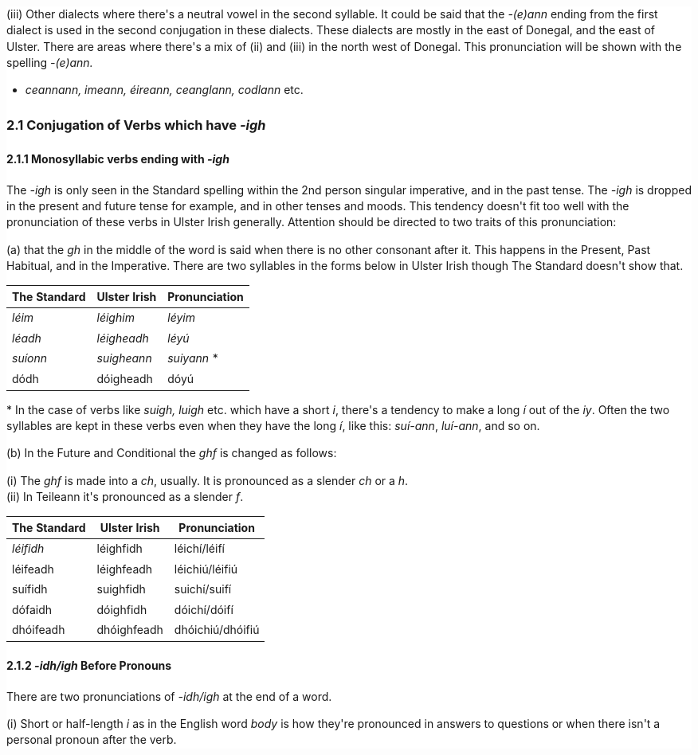 (iii) Other dialects where there's a neutral vowel in the second syllable. It could be said that the *-(e)ann* ending from the first dialect is used in the second conjugation in these dialects. These dialects are mostly in the east of Donegal, and the east of Ulster. There are areas where there's a mix of (ii) and (iii) in the north west of Donegal. This pronunciation will be shown with the spelling *-(e)ann.*
+ *ceannann, imeann, éireann, ceanglann, codlann* etc.

### 2.1 Conjugation of Verbs which have *-igh*
#### 2.1.1 Monosyllabic verbs ending with *-igh*
The *-igh* is only seen in the Standard spelling within the 2nd person singular imperative, and in the past tense. The *-igh* is dropped in the present and future tense for example, and in other tenses and moods. This tendency doesn't fit too well with the pronunciation of these verbs in Ulster Irish generally. Attention should be directed to two traits of this pronunciation:

(a) that the *gh* in the middle of the word is said when there is no other consonant after it. This happens in the Present, Past Habitual, and in the Imperative. There are two syllables in the forms below in Ulster Irish though The Standard doesn't show that.

| The Standard | Ulster Irish | Pronunciation |
| ------------ | ------------ | ------------- |
| *léim*       | *léighim*    | *léyim*       |
| *léadh*      | *léigheadh*  | *léyú*        |
| *suíonn*     | *suigheann*  | *suiyann* \*  |
| dódh         | dóigheadh    | dóyú          | 

\* In the case of verbs like *suigh, luigh* etc. which have a short *i*, there's a tendency to make a long *í* out of the *iy*. Often the two syllables are kept in these verbs even when they have the long *í*, like this: *suí-ann*, *luí-ann*, and so on.

(b) In the Future and Conditional the *ghf* is changed as follows:

(i) The *ghf* is made into a *ch*, usually. It is pronounced as a slender *ch* or a *h*.  
(ii) In Teileann it's pronounced as a slender *f*.

| The Standard | Ulster Irish | Pronunciation    |
| ------------ | ------------ | ---------------- |
| *léifidh*    | léighfidh    | léichí/léifí     |
| léifeadh     | léighfeadh   | léichiú/léifiú   |
| suífidh      | suighfidh    | suichí/suifí     |
| dófaidh      | dóighfidh    | dóichí/dóifí     |
| dhóifeadh    | dhóighfeadh  | dhóichiú/dhóifiú | 

#### 2.1.2 *-idh/igh* Before Pronouns
There are two pronunciations of *-idh/igh* at the end of a word.

(i) Short or half-length *i* as in the English word *body* is how they're pronounced in answers to questions or when there isn't a personal pronoun after the verb.
